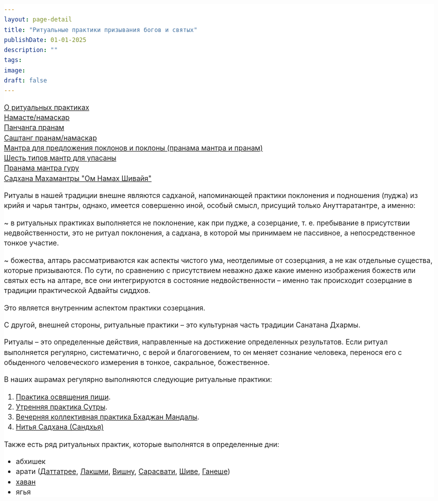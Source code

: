 ```yaml
---
layout: page-detail
title: "Ритуальные практики призывания богов и святых"
publishDate: 01-01-2025
description: ""
tags:
image:
draft: false
---
```


[О ритуальных практиках](#1-1)  
[Намасте/намаскар](#1)  
[Панчанга пранам](#2)  
[Саштанг пранам/намаскар](#3)  
[Мантра для предложения поклонов и поклоны (пранама мантра и пранам)](#4)  
[Шесть типов мантр для упасаны](#5)  
[Пранама мантра гуру](#6)  
[Садхана Махамантры "Ом Намах Шивайя"](#7)  

  
 Ритуалы в нашей традиции внешне являются садханой, напоминающей практики поклонения и подношения (пуджа) из крийя и чарья тантры, однако, имеется совершенно иной, особый смысл, присущий только Ануттара­тантре, а именно: 

 \~ в ритуальных практиках выполняется не поклонение, как при пудже, а созерцание, т. е. пребывание в присутствии недвойственности, это не ритуал поклонения, а садхана, в которой мы принимаем не пассивное, а непосредственное тонкое участие.

 \~ божества, алтарь рассматриваются как аспекты чистого ума, неотделимые от созерцания, а не как отдельные существа, которые призываются. По сути, по сравнению с присутствием неважно даже какие именно изображения божеств или святых есть на алтаре, все они интегрируются в состояние недвойственности – именно так происходит созерцание в традиции практической Адвайты сиддхов.

 Это является внутренним аспектом практики созерцания.

 С другой, внешней стороны, ритуальные практики – это культурная часть традиции Санатана Дхармы. 

 Ритуалы – это определенные действия, направленные на достижение определенных результатов. Если ритуал выполняется регулярно, систематично, с верой и благоговением, то он меняет сознание человека, перенося его с обыденного человеческого измерения в тонкое, сакральное, божественное.

 В наших ашрамах регулярно выполняются следующие ритуальные практики:

1. [Практика освящения пищи](/4255).
2. [Утренняя практика Сутры](/praktiki/utrennyaya-praktika-sutry/).
3. [Вечерняя коллективная практика Бхаджан Мандалы](/audiogallery/bkhadzhany/vechernyaya-kollektivnaya-praktika-bkhadzhan-mandala/).
4. [Нитья Садхана (Сандхья)](/kontent/nitya-sadkhana.php)  
[ ](/kontent/nitya-sadkhana.php)
  
 Также есть ряд ритуальных практик, которые выполнятся в определенные дни:

* абхишек
* арати ([Даттатрее](/4842), [Лакшми](/4838), [Вишну](/4840), [Сарасвати](/4841), [Шиве](/4839), [Ганеше](/4843))
* [хаван](/4271)
* ягья
